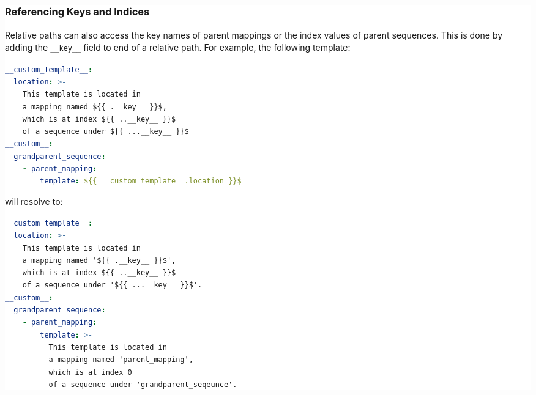 ### Referencing Keys and Indices

Relative paths can also access the key names of parent mappings
or the index values of parent sequences.
This is done by adding the `__key__` field to end of a relative path.
For example, the following template:

```yaml
__custom_template__:
  location: >-
    This template is located in
    a mapping named ${{ .__key__ }}$,
    which is at index ${{ ..__key__ }}$
    of a sequence under ${{ ...__key__ }}$
__custom__:
  grandparent_sequence:
    - parent_mapping:
        template: ${{ __custom_template__.location }}$
```

will resolve to:

```yaml
__custom_template__:
  location: >-
    This template is located in
    a mapping named '${{ .__key__ }}$',
    which is at index ${{ ..__key__ }}$
    of a sequence under '${{ ...__key__ }}$'.
__custom__:
  grandparent_sequence:
    - parent_mapping:
        template: >-
          This template is located in
          a mapping named 'parent_mapping',
          which is at index 0
          of a sequence under 'grandparent_seqeunce'.
```
